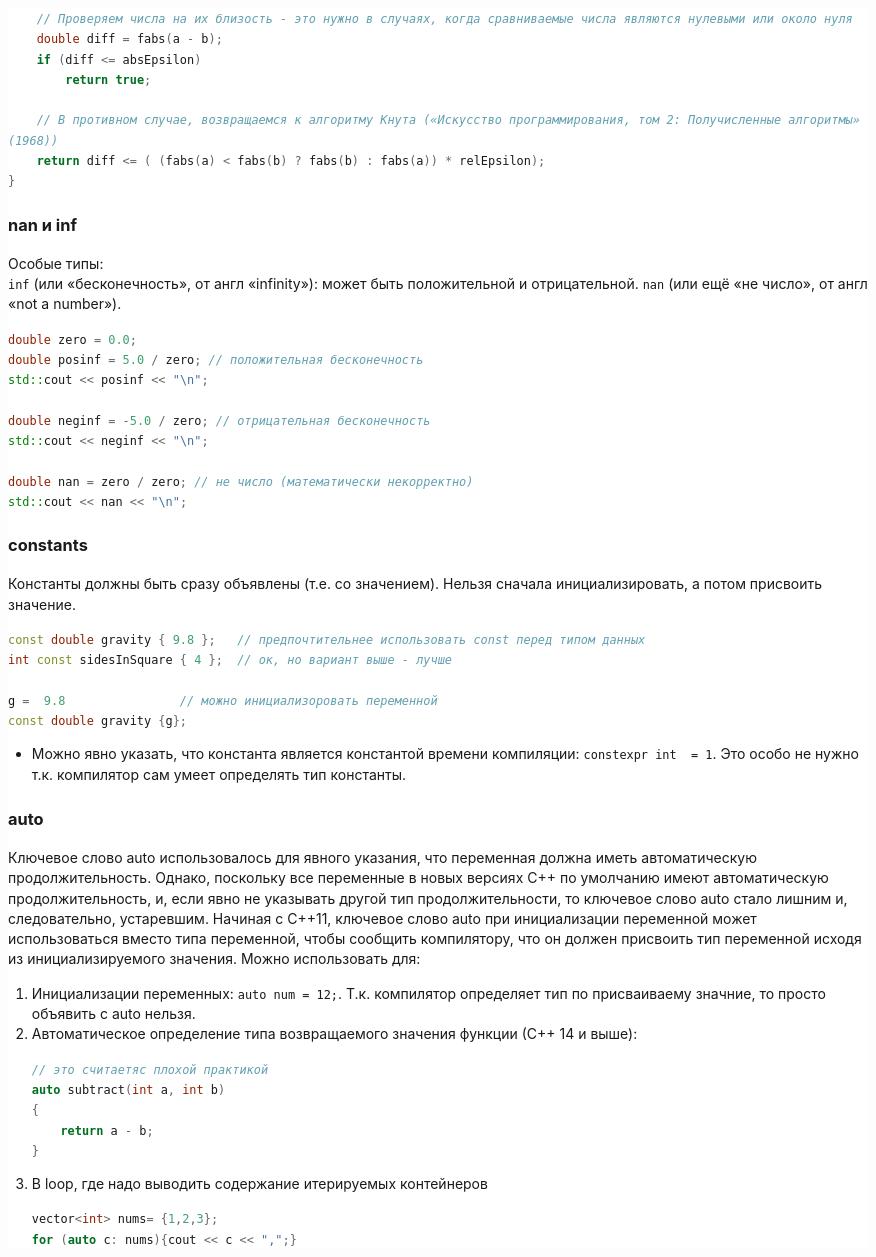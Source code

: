 ```cpp
    // Проверяем числа на их близость - это нужно в случаях, когда сравниваемые числа являются нулевыми или около нуля
    double diff = fabs(a - b);
    if (diff <= absEpsilon)
        return true;
 
    // В противном случае, возвращаемся к алгоритму Кнута («Искусство программирования, том 2: Получисленные алгоритмы» (1968))
    return diff <= ( (fabs(a) < fabs(b) ? fabs(b) : fabs(a)) * relEpsilon);
}
```

### nan и inf
Особые типы:   
`inf` (или «бесконечность», от англ «infinity»): может быть положительной и отрицательной.
`nan` (или ещё «не число», от англ «not a number»). 
```cpp
double zero = 0.0;
double posinf = 5.0 / zero; // положительная бесконечность 
std::cout << posinf << "\n";
 
double neginf = -5.0 / zero; // отрицательная бесконечность 
std::cout << neginf << "\n";
 
double nan = zero / zero; // не число (математически некорректно)
std::cout << nan << "\n";
```
### constants
Константы должны быть сразу объявлены (т.е. со значением). Нельзя сначала инициализировать, а потом присвоить значение.  
```cpp
const double gravity { 9.8 };   // предпочтительнее использовать const перед типом данных
int const sidesInSquare { 4 };  // ок, но вариант выше - лучше

g =  9.8 		        // можно инициализоровать переменной
const double gravity {g};
```
- Можно явно указать, что константа является константой времени компиляции: `constexpr int  = 1`. Это особо не нужно т.к. компилятор сам умеет определять тип константы. 

### auto
Ключевое слово auto использовалось для явного указания, что переменная должна иметь автоматическую продолжительность. Однако, поскольку все переменные в новых версиях C++ по умолчанию имеют автоматическую продолжительность, и, если явно не указывать другой тип продолжительности, то ключевое слово auto стало лишним и, следовательно, устаревшим. Начиная с C++11, ключевое слово auto при инициализации переменной может использоваться вместо типа переменной, чтобы сообщить компилятору, что он должен присвоить тип переменной исходя из инициализируемого значения. Можно использовать для:

1. Инициализации переменных: `auto num = 12;`. Т.к. компилятор определяет тип по присваиваему значние, то просто объявить с auto нельзя. 
2. Автоматическое определение типа возвращаемого значения функции (С++ 14 и выше):
	```cpp
	// это считаетяс плохой практикой
	auto subtract(int a, int b)
	{
	    return a - b;
	}
	```
3. В loop, где надо выводить содержание итерируемых контейнеров
	```cpp
	vector<int> nums= {1,2,3};
	for (auto c: nums){cout << c << ",";}
	```